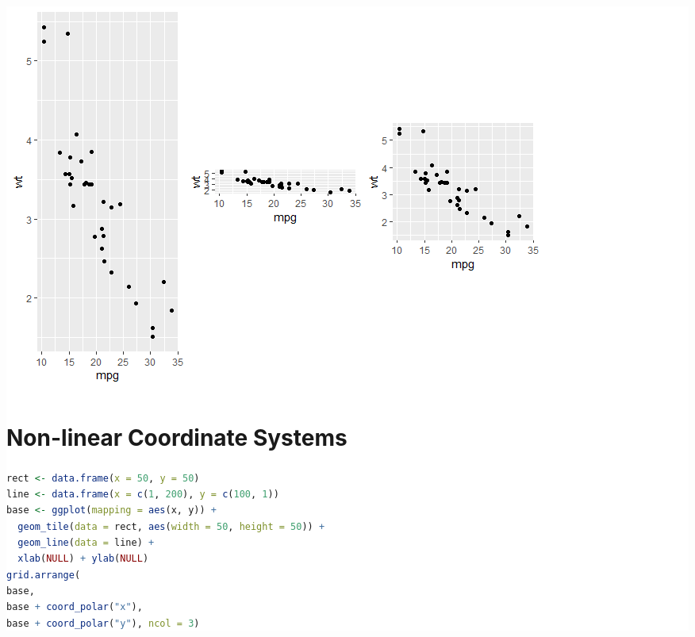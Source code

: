 ![](ggplot_ch07_files/figure-gfm/unnamed-chunk-26-1.png)

# Non-linear Coordinate Systems

``` r
rect <- data.frame(x = 50, y = 50)
line <- data.frame(x = c(1, 200), y = c(100, 1))
base <- ggplot(mapping = aes(x, y)) +
  geom_tile(data = rect, aes(width = 50, height = 50)) +
  geom_line(data = line) +
  xlab(NULL) + ylab(NULL)
grid.arrange(
base,
base + coord_polar("x"),
base + coord_polar("y"), ncol = 3)
```
